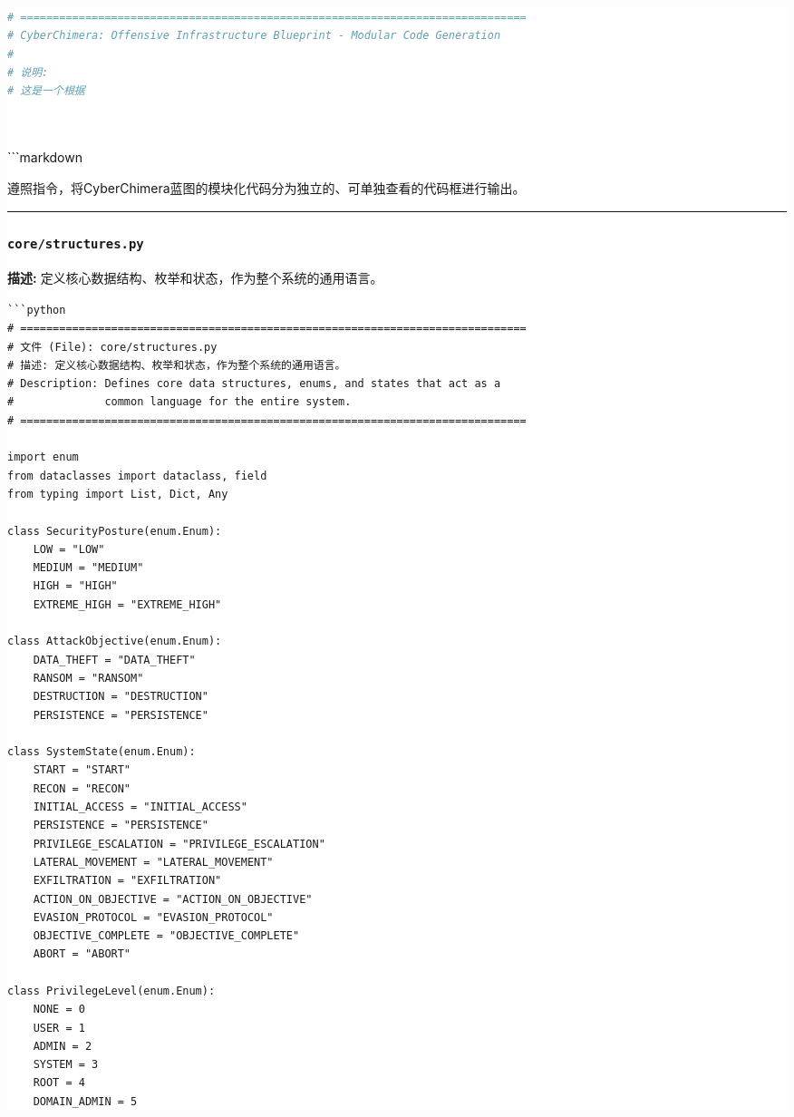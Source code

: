 ```python
# ==============================================================================
# CyberChimera: Offensive Infrastructure Blueprint - Modular Code Generation
#
# 说明:
# 这是一个根据 

```
<br>
<br>
```markdown


遵照指令，将CyberChimera蓝图的模块化代码分为独立的、可单独查看的代码框进行输出。

***

### **`core/structures.py`**
**描述:** 定义核心数据结构、枚举和状态，作为整个系统的通用语言。

	```python
	# ==============================================================================
	# 文件 (File): core/structures.py
	# 描述: 定义核心数据结构、枚举和状态，作为整个系统的通用语言。
	# Description: Defines core data structures, enums, and states that act as a
	#              common language for the entire system.
	# ==============================================================================

	import enum
	from dataclasses import dataclass, field
	from typing import List, Dict, Any

	class SecurityPosture(enum.Enum):
		LOW = "LOW"
		MEDIUM = "MEDIUM"
		HIGH = "HIGH"
		EXTREME_HIGH = "EXTREME_HIGH"

	class AttackObjective(enum.Enum):
		DATA_THEFT = "DATA_THEFT"
		RANSOM = "RANSOM"
		DESTRUCTION = "DESTRUCTION"
		PERSISTENCE = "PERSISTENCE"

	class SystemState(enum.Enum):
		START = "START"
		RECON = "RECON"
		INITIAL_ACCESS = "INITIAL_ACCESS"
		PERSISTENCE = "PERSISTENCE"
		PRIVILEGE_ESCALATION = "PRIVILEGE_ESCALATION"
		LATERAL_MOVEMENT = "LATERAL_MOVEMENT"
		EXFILTRATION = "EXFILTRATION"
		ACTION_ON_OBJECTIVE = "ACTION_ON_OBJECTIVE"
		EVASION_PROTOCOL = "EVASION_PROTOCOL"
		OBJECTIVE_COMPLETE = "OBJECTIVE_COMPLETE"
		ABORT = "ABORT"

	class PrivilegeLevel(enum.Enum):
		NONE = 0
		USER = 1
		ADMIN = 2
		SYSTEM = 3
		ROOT = 4
		DOMAIN_ADMIN = 5
```
